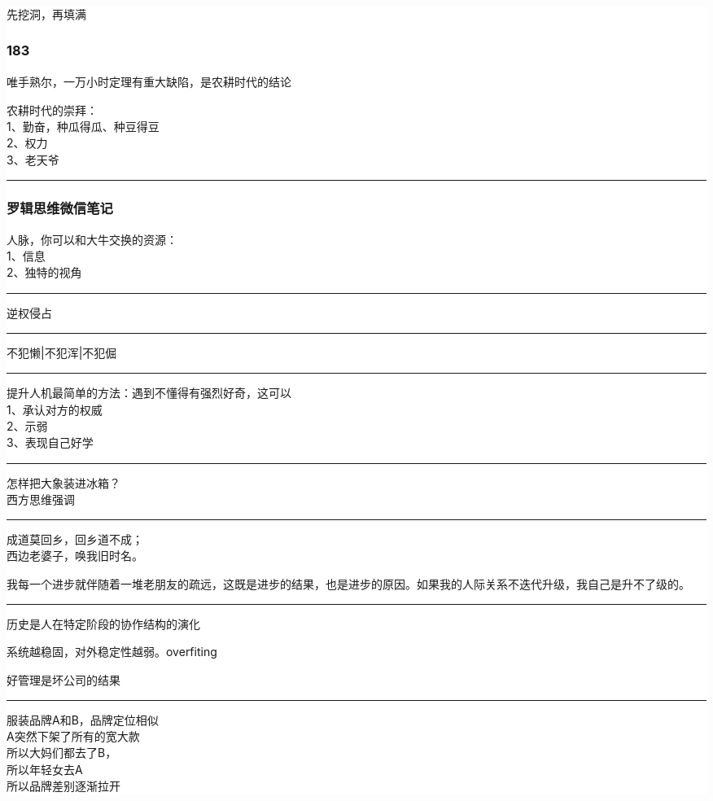
先挖洞，再填满

### 183
唯手熟尔，一万小时定理有重大缺陷，是农耕时代的结论

农耕时代的崇拜：  
1、勤奋，种瓜得瓜、种豆得豆  
2、权力  
3、老天爷  

--------------------------------------------------


### 罗辑思维微信笔记
人脉，你可以和大牛交换的资源：  
1、信息  
2、独特的视角  

--------------------------------------------------------------------------------


逆权侵占

--------------------------------------------------------------------------------

不犯懒|不犯浑|不犯倔


--------------------------------------------------------------------------------

提升人机最简单的方法：遇到不懂得有强烈好奇，这可以  
1、承认对方的权威  
2、示弱  
3、表现自己好学  




--------------------------------------------------------------------------------

怎样把大象装进冰箱？  
西方思维强调  


--------------------------------------------------------------------------------

成道莫回乡，回乡道不成；  
西边老婆子，唤我旧时名。  

我每一个进步就伴随着一堆老朋友的疏远，这既是进步的结果，也是进步的原因。如果我的人际关系不迭代升级，我自己是升不了级的。

--------------------------------------------------------------------------------
历史是人在特定阶段的协作结构的演化  

系统越稳固，对外稳定性越弱。overfiting  

好管理是坏公司的结果  

--------------------------------------------------------------------------------
服装品牌A和B，品牌定位相似  
A突然下架了所有的宽大款  
所以大妈们都去了B，  
所以年轻女去A  
所以品牌差别逐渐拉开  
